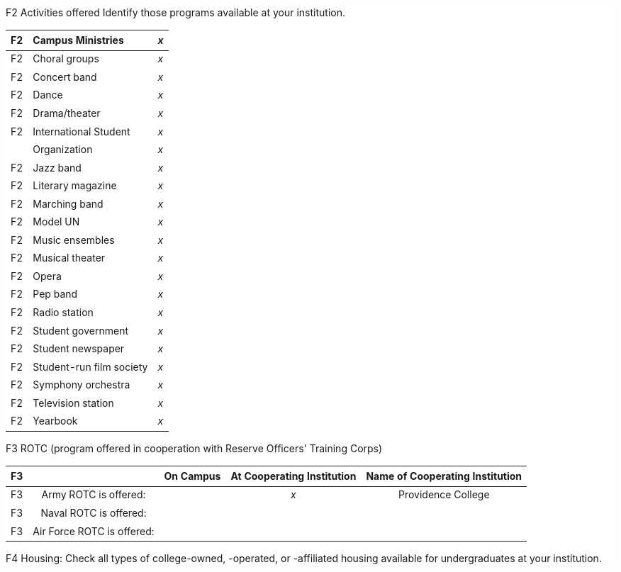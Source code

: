 F2 Activities offered Identify those programs available at your institution.

| F2 | Campus Ministries | $x$ |
| :-- | :-- | :-- |
| F2 | Choral groups | $x$ |
| F2 | Concert band | $x$ |
| F2 | Dance | $x$ |
| F2 | Drama/theater | $x$ |
| F2 | International Student | $x$ |
|  | Organization | $x$ |
| F2 | Jazz band | $x$ |
| F2 | Literary magazine | $x$ |
| F2 | Marching band | $x$ |
| F2 | Model UN | $x$ |
| F2 | Music ensembles | $x$ |
| F2 | Musical theater | $x$ |
| F2 | Opera | $x$ |
| F2 | Pep band | $x$ |
| F2 | Radio station | $x$ |
| F2 | Student government | $x$ |
| F2 | Student newspaper | $x$ |
| F2 | Student-run film society | $x$ |
| F2 | Symphony orchestra | $x$ |
| F2 | Television station | $x$ |
| F2 | Yearbook | $x$ |

F3 ROTC (program offered in cooperation with Reserve Officers' Training Corps)

| F3 |  | On Campus | At Cooperating Institution | Name of Cooperating Institution |
| :--: | :--: | :--: | :--: | :--: |
| F3 | Army ROTC is offered: |  | $x$ | Providence College |
| F3 | Naval ROTC is offered: |  |  |  |
| F3 | Air Force ROTC is offered: |  |  |  |
F4 Housing: Check all types of college-owned, -operated, or -affiliated housing available for undergraduates at your institution.
